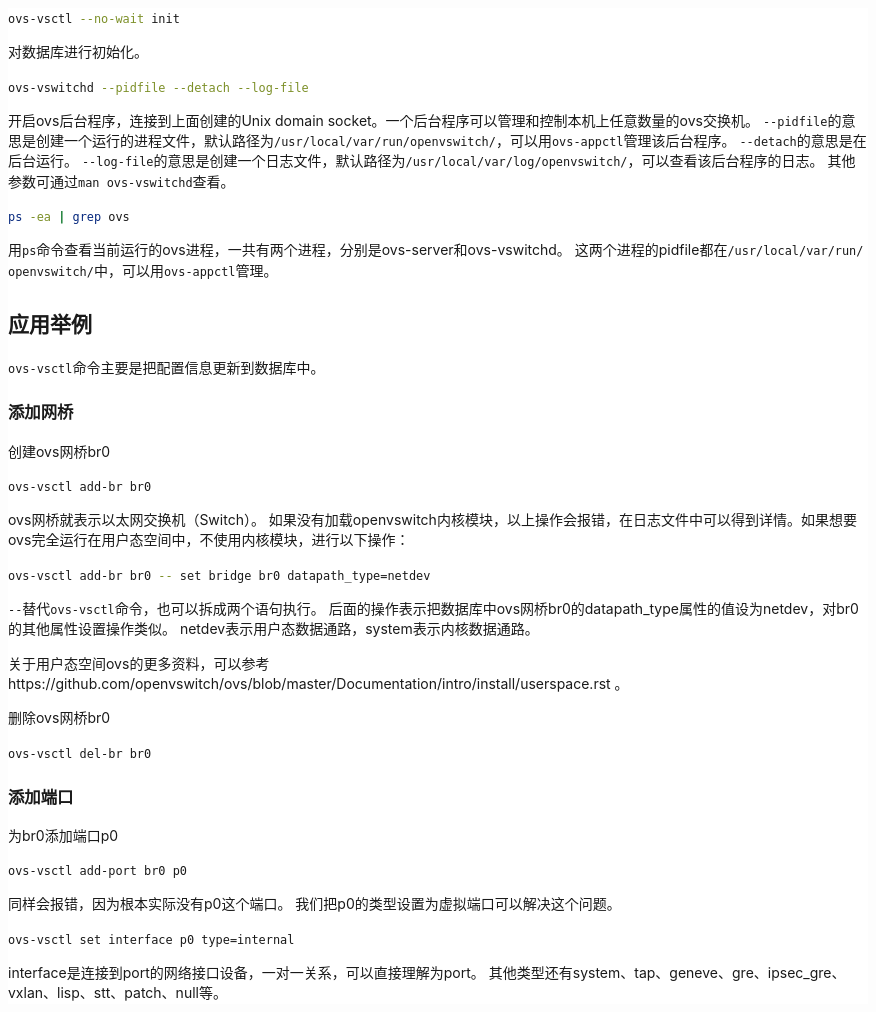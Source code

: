 ``` bash
ovs-vsctl --no-wait init
```
对数据库进行初始化。

``` bash
ovs-vswitchd --pidfile --detach --log-file
```
开启ovs后台程序，连接到上面创建的Unix domain socket。一个后台程序可以管理和控制本机上任意数量的ovs交换机。
`--pidfile`的意思是创建一个运行的进程文件，默认路径为`/usr/local/var/run/openvswitch/`，可以用`ovs-appctl`管理该后台程序。
`--detach`的意思是在后台运行。
`--log-file`的意思是创建一个日志文件，默认路径为`/usr/local/var/log/openvswitch/`，可以查看该后台程序的日志。
其他参数可通过`man ovs-vswitchd`查看。

``` bash
ps -ea | grep ovs
```
用`ps`命令查看当前运行的ovs进程，一共有两个进程，分别是ovs-server和ovs-vswitchd。
这两个进程的pidfile都在`/usr/local/var/run/openvswitch/`中，可以用`ovs-appctl`管理。

## 应用举例

`ovs-vsctl`命令主要是把配置信息更新到数据库中。

### 添加网桥
创建ovs网桥br0
``` bash
ovs-vsctl add-br br0
```
ovs网桥就表示以太网交换机（Switch）。
如果没有加载openvswitch内核模块，以上操作会报错，在日志文件中可以得到详情。如果想要ovs完全运行在用户态空间中，不使用内核模块，进行以下操作：
``` bash
ovs-vsctl add-br br0 -- set bridge br0 datapath_type=netdev
```
`--`替代`ovs-vsctl`命令，也可以拆成两个语句执行。
后面的操作表示把数据库中ovs网桥br0的datapath_type属性的值设为netdev，对br0的其他属性设置操作类似。
netdev表示用户态数据通路，system表示内核数据通路。

关于用户态空间ovs的更多资料，可以参考https://github.com/openvswitch/ovs/blob/master/Documentation/intro/install/userspace.rst 。

删除ovs网桥br0
``` bash
ovs-vsctl del-br br0
```

### 添加端口
为br0添加端口p0
``` bash
ovs-vsctl add-port br0 p0
```
同样会报错，因为根本实际没有p0这个端口。
我们把p0的类型设置为虚拟端口可以解决这个问题。
``` bash
ovs-vsctl set interface p0 type=internal
```
interface是连接到port的网络接口设备，一对一关系，可以直接理解为port。
其他类型还有system、tap、geneve、gre、ipsec_gre、vxlan、lisp、stt、patch、null等。
